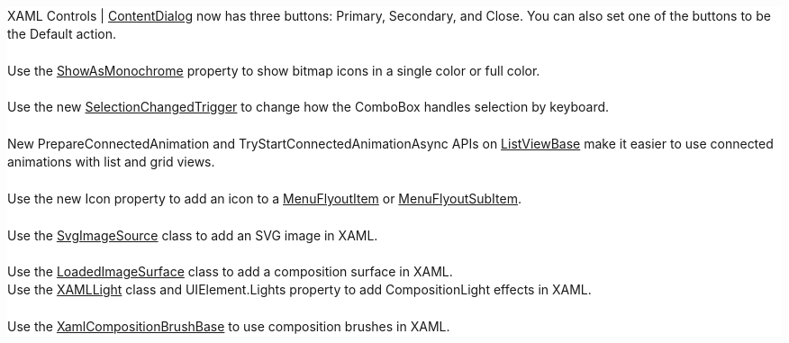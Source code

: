 XAML Controls | [ContentDialog](https://docs.microsoft.com/uwp/api/Windows.UI.Xaml.Controls.ContentDialog) now has three buttons: Primary, Secondary, and Close. You can also set one of the buttons to be the Default action. </br></br>Use the [ShowAsMonochrome](https://docs.microsoft.com/uwp/api/Windows.UI.Xaml.Controls.BitmapIcon#Windows_UI_Xaml_Controls_BitmapIcon_ShowAsMonochrome) property to show bitmap icons in a single color or full color. </br></br>Use the new [SelectionChangedTrigger](https://docs.microsoft.com/uwp/api/windows.ui.xaml.controls.combobox#Windows_UI_Xaml_Controls_ComboBox_SelectionChangedTrigger) to change how the ComboBox handles selection by keyboard. </br></br>New PrepareConnectedAnimation and TryStartConnectedAnimationAsync APIs on [ListViewBase](https://docs.microsoft.com/uwp/api/windows.ui.xaml.controls.listviewbase) make it easier to use connected animations with list and grid views. </br></br>Use the new Icon property to add an icon to a [MenuFlyoutItem](https://docs.microsoft.com/uwp/api/windows.ui.xaml.controls.menuflyoutitem) or [MenuFlyoutSubItem](https://docs.microsoft.com/uwp/api/windows.ui.xaml.controls.menuflyoutsubitem). </br></br>Use the [SvgImageSource](https://docs.microsoft.com/uwp/api/windows.ui.xaml.media.imaging.svgimagesource) class to add an SVG image in XAML. </br></br>Use the [LoadedImageSurface](https://docs.microsoft.com/uwp/api/windows.ui.xaml.media.loadedimagesurface) class to add a composition surface in XAML. </br>Use the [XAMLLight](https://docs.microsoft.com/uwp/api/windows.ui.xaml.media.xamllight) class and UIElement.Lights property to add CompositionLight effects in XAML. </br></br>Use the [XamlCompositionBrushBase](https://docs.microsoft.com/uwp/api/windows.ui.xaml.media.xamlcompositionbrushbase) to use composition brushes in XAML.
